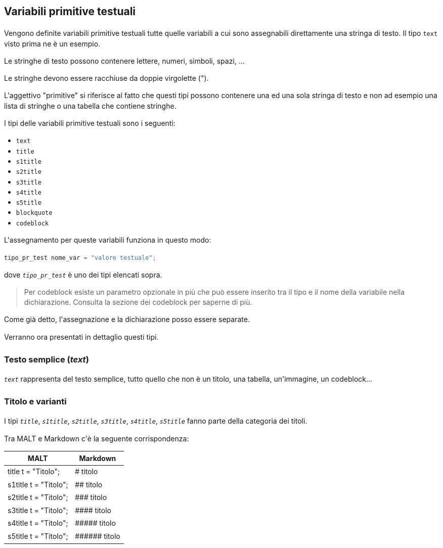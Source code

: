 ## Variabili primitive testuali

Vengono definite variabili primitive testuali tutte quelle variabili a cui sono assegnabili direttamente una stringa di testo. Il tipo `text` visto prima ne è un esempio.

Le stringhe di testo possono contenere lettere, numeri, simboli, spazi, ...

Le stringhe devono essere racchiuse da doppie virgolette (").

L'aggettivo "primitive" si riferisce al fatto che questi tipi possono contenere una ed una sola stringa di testo e non ad esempio una lista di stringhe o una tabella che contiene stringhe.

I tipi delle variabili primitive testuali sono i seguenti:

- `text`
- `title`
- `s1title`
- `s2title`
- `s3title`
- `s4title`
- `s5title`
- `blockquote`
- `codeblock`

L'assegnamento per queste variabili funziona in questo modo:

```java
tipo_pr_test nome_var = "valore testuale";
```

dove _`tipo_pr_test`_ è uno dei tipi elencati sopra.

> Per codeblock esiste un parametro opzionale in più che può essere inserito tra il tipo e il nome della variabile nella dichiarazione. Consulta la sezione dei codeblock per saperne di più.

Come già detto, l'assegnazione e la dichiarazione posso essere separate.

Verranno ora presentati in dettaglio questi tipi.

### Testo semplice (_text_)

_`text`_ rappresenta del testo semplice, tutto quello che non è un titolo, una tabella, un'immagine, un codeblock...

### Titolo e varianti

I tipi _`title`_, _`s1title`_, _`s2title`_, _`s3title`_, _`s4title`_, _`s5title`_ fanno parte della categoria dei titoli.

Tra MALT e Markdown c'è la seguente corrispondenza:

| MALT                  | Markdown      |
| --------------------- | ------------- |
| title t = "Titolo";   | # titolo      |
| s1title t = "Titolo"; | ## titolo     |
| s2title t = "Titolo"; | ### titolo    |
| s3title t = "Titolo"; | #### titolo   |
| s4title t = "Titolo"; | ##### titolo  |
| s5title t = "Titolo"; | ###### titolo |
